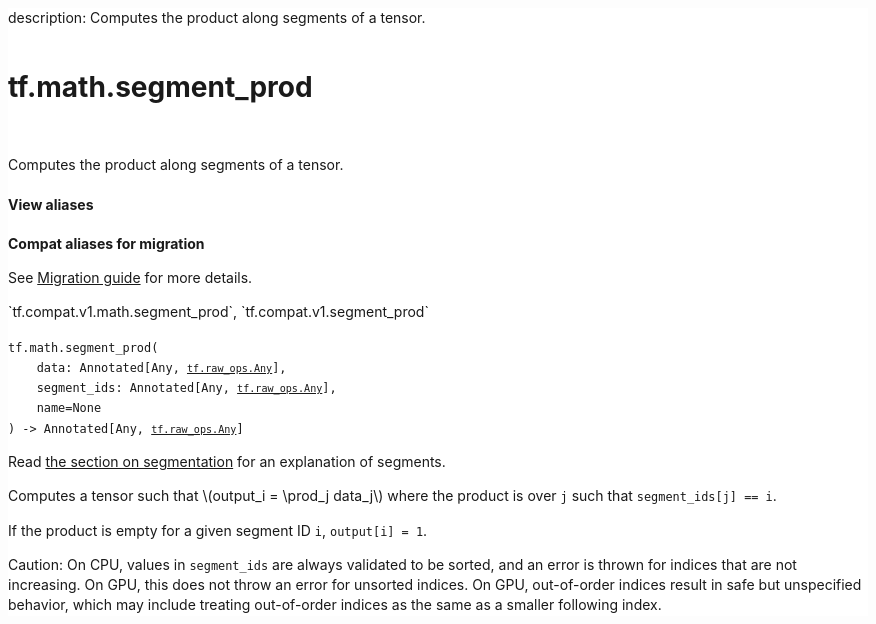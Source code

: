 description: Computes the product along segments of a tensor.

<div itemscope itemtype="http://developers.google.com/ReferenceObject">
<meta itemprop="name" content="tf.math.segment_prod" />
<meta itemprop="path" content="Stable" />
</div>

# tf.math.segment_prod



<table class="tfo-notebook-buttons tfo-api nocontent" align="left">

</table>



Computes the product along segments of a tensor.


<section class="expandable">
  <h4 class="showalways">View aliases</h4>
  <p>
<b>Compat aliases for migration</b>
<p>See
<a href="https://www.tensorflow.org/guide/migrate">Migration guide</a> for
more details.</p>
<p>`tf.compat.v1.math.segment_prod`, `tf.compat.v1.segment_prod`</p>
</p>
</section>

<pre class="devsite-click-to-copy prettyprint lang-py tfo-signature-link">
<code>tf.math.segment_prod(
    data: Annotated[Any, <a href="../../tf/raw_ops/Any.md"><code>tf.raw_ops.Any</code></a>],
    segment_ids: Annotated[Any, <a href="../../tf/raw_ops/Any.md"><code>tf.raw_ops.Any</code></a>],
    name=None
) -> Annotated[Any, <a href="../../tf/raw_ops/Any.md"><code>tf.raw_ops.Any</code></a>]
</code></pre>





Read
[the section on segmentation](https://tensorflow.org/api_docs/python/tf/math#Segmentation)
for an explanation of segments.

Computes a tensor such that
\\(output_i = \prod_j data_j\\) where the product is over `j` such
that `segment_ids[j] == i`.

If the product is empty for a given segment ID `i`, `output[i] = 1`.

Caution: On CPU, values in `segment_ids` are always validated to be sorted,
and an error is thrown for indices that are not increasing. On GPU, this
does not throw an error for unsorted indices. On GPU, out-of-order indices
result in safe but unspecified behavior, which may include treating
out-of-order indices as the same as a smaller following index.
